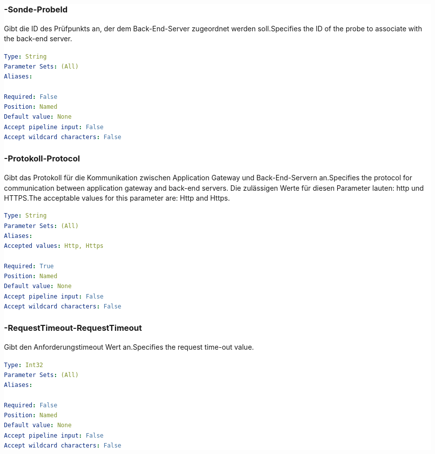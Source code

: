 ### <span data-ttu-id="156e0-140">-Sonde</span><span class="sxs-lookup"><span data-stu-id="156e0-140">-ProbeId</span></span>
<span data-ttu-id="156e0-141">Gibt die ID des Prüfpunkts an, der dem Back-End-Server zugeordnet werden soll.</span><span class="sxs-lookup"><span data-stu-id="156e0-141">Specifies the ID of the probe to associate with the back-end server.</span></span>

```yaml
Type: String
Parameter Sets: (All)
Aliases: 

Required: False
Position: Named
Default value: None
Accept pipeline input: False
Accept wildcard characters: False
```

### <span data-ttu-id="156e0-142">-Protokoll</span><span class="sxs-lookup"><span data-stu-id="156e0-142">-Protocol</span></span>
<span data-ttu-id="156e0-143">Gibt das Protokoll für die Kommunikation zwischen Application Gateway und Back-End-Servern an.</span><span class="sxs-lookup"><span data-stu-id="156e0-143">Specifies the protocol for communication between application gateway and back-end servers.</span></span>
<span data-ttu-id="156e0-144">Die zulässigen Werte für diesen Parameter lauten: http und HTTPS.</span><span class="sxs-lookup"><span data-stu-id="156e0-144">The acceptable values for this parameter are: Http and Https.</span></span>

```yaml
Type: String
Parameter Sets: (All)
Aliases: 
Accepted values: Http, Https

Required: True
Position: Named
Default value: None
Accept pipeline input: False
Accept wildcard characters: False
```

### <span data-ttu-id="156e0-145">-RequestTimeout</span><span class="sxs-lookup"><span data-stu-id="156e0-145">-RequestTimeout</span></span>
<span data-ttu-id="156e0-146">Gibt den Anforderungstimeout Wert an.</span><span class="sxs-lookup"><span data-stu-id="156e0-146">Specifies the request time-out value.</span></span>

```yaml
Type: Int32
Parameter Sets: (All)
Aliases: 

Required: False
Position: Named
Default value: None
Accept pipeline input: False
Accept wildcard characters: False
```
